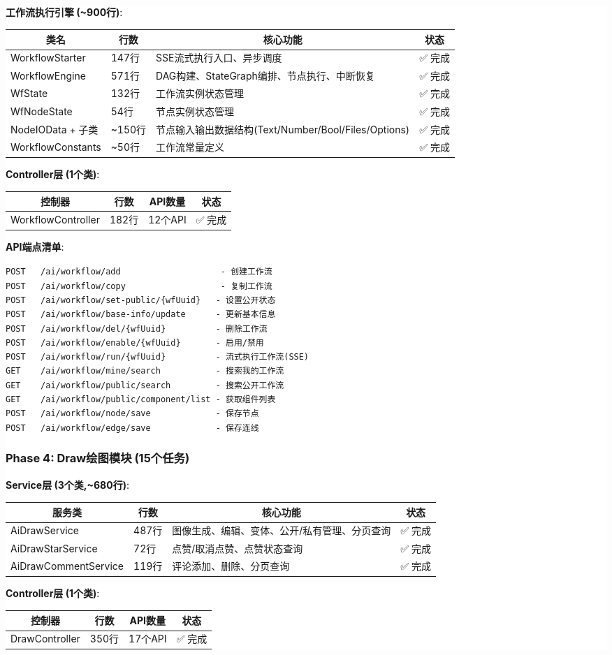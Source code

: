 **工作流执行引擎 (~900行)**:

| 类名 | 行数 | 核心功能 | 状态 |
|------|------|----------|------|
| WorkflowStarter | 147行 | SSE流式执行入口、异步调度 | ✅ 完成 |
| WorkflowEngine | 571行 | DAG构建、StateGraph编排、节点执行、中断恢复 | ✅ 完成 |
| WfState | 132行 | 工作流实例状态管理 | ✅ 完成 |
| WfNodeState | 54行 | 节点实例状态管理 | ✅ 完成 |
| NodeIOData + 子类 | ~150行 | 节点输入输出数据结构(Text/Number/Bool/Files/Options) | ✅ 完成 |
| WorkflowConstants | ~50行 | 工作流常量定义 | ✅ 完成 |

**Controller层 (1个类)**:

| 控制器 | 行数 | API数量 | 状态 |
|--------|------|---------|------|
| WorkflowController | 182行 | 12个API | ✅ 完成 |

**API端点清单**:

```
POST   /ai/workflow/add                    - 创建工作流
POST   /ai/workflow/copy                   - 复制工作流
POST   /ai/workflow/set-public/{wfUuid}   - 设置公开状态
POST   /ai/workflow/base-info/update      - 更新基本信息
POST   /ai/workflow/del/{wfUuid}          - 删除工作流
POST   /ai/workflow/enable/{wfUuid}       - 启用/禁用
POST   /ai/workflow/run/{wfUuid}          - 流式执行工作流(SSE)
GET    /ai/workflow/mine/search           - 搜索我的工作流
GET    /ai/workflow/public/search         - 搜索公开工作流
GET    /ai/workflow/public/component/list - 获取组件列表
POST   /ai/workflow/node/save             - 保存节点
POST   /ai/workflow/edge/save             - 保存连线
```

### Phase 4: Draw绘图模块 (15个任务)

**Service层 (3个类,~680行)**:

| 服务类 | 行数 | 核心功能 | 状态 |
|--------|------|----------|------|
| AiDrawService | 487行 | 图像生成、编辑、变体、公开/私有管理、分页查询 | ✅ 完成 |
| AiDrawStarService | 72行 | 点赞/取消点赞、点赞状态查询 | ✅ 完成 |
| AiDrawCommentService | 119行 | 评论添加、删除、分页查询 | ✅ 完成 |

**Controller层 (1个类)**:

| 控制器 | 行数 | API数量 | 状态 |
|--------|------|---------|------|
| DrawController | 350行 | 17个API | ✅ 完成 |
